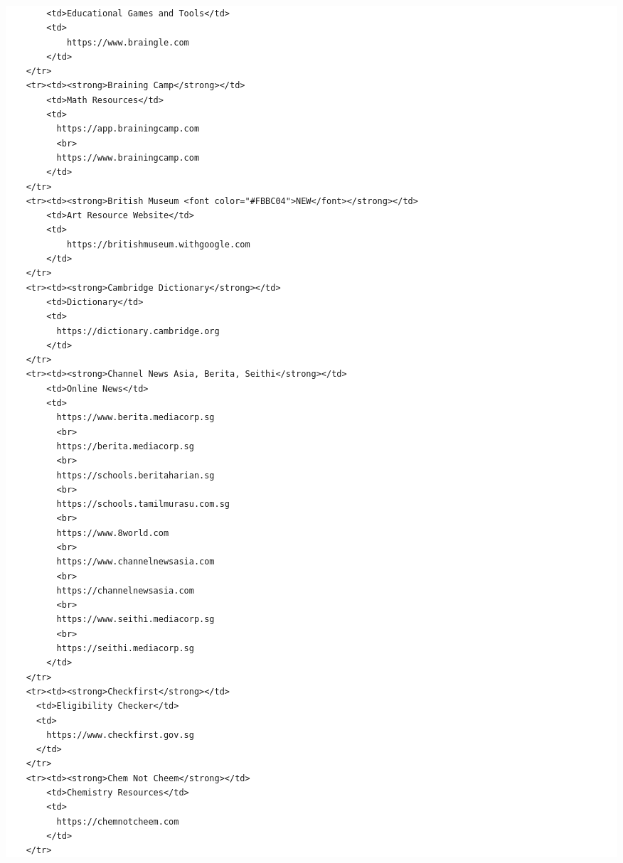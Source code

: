             <td>Educational Games and Tools</td>
            <td>
                https://www.braingle.com
            </td>
        </tr>
        <tr><td><strong>Braining Camp</strong></td>
            <td>Math Resources</td>
            <td>
              https://app.brainingcamp.com
              <br>
              https://www.brainingcamp.com
            </td>
        </tr>
        <tr><td><strong>British Museum <font color="#FBBC04">NEW</font></strong></td>
            <td>Art Resource Website</td>
            <td>
                https://britishmuseum.withgoogle.com
            </td>
        </tr>
        <tr><td><strong>Cambridge Dictionary</strong></td>
            <td>Dictionary</td>
            <td>
              https://dictionary.cambridge.org
            </td>
        </tr>
        <tr><td><strong>Channel News Asia, Berita, Seithi</strong></td>
            <td>Online News</td>
            <td>
              https://www.berita.mediacorp.sg
              <br>
              https://berita.mediacorp.sg
              <br>
              https://schools.beritaharian.sg
              <br>
              https://schools.tamilmurasu.com.sg
              <br>
              https://www.8world.com
              <br>
              https://www.channelnewsasia.com
              <br>
              https://channelnewsasia.com
              <br>
              https://www.seithi.mediacorp.sg
              <br>
              https://seithi.mediacorp.sg
            </td>
        </tr>
        <tr><td><strong>Checkfirst</strong></td>
          <td>Eligibility Checker</td>
          <td>
            https://www.checkfirst.gov.sg
          </td>
        </tr>
        <tr><td><strong>Chem Not Cheem</strong></td>
            <td>Chemistry Resources</td>
            <td>
              https://chemnotcheem.com
            </td>
        </tr>
